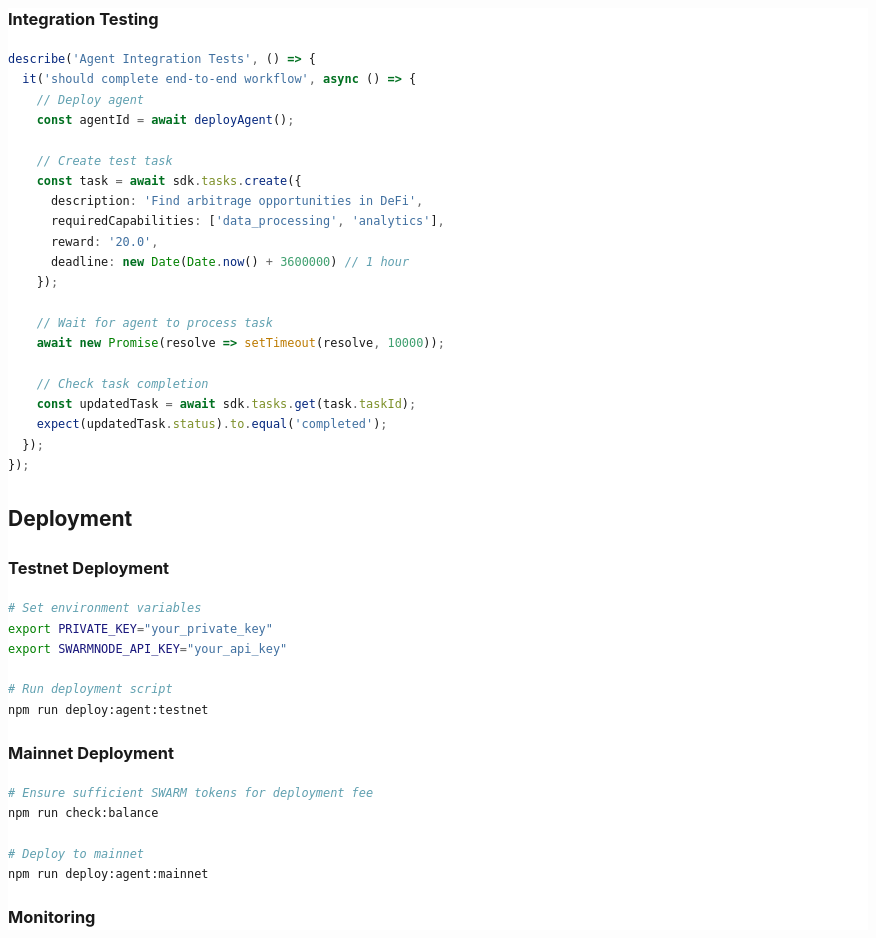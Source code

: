 ```typescript
```

### Integration Testing

```typescript
describe('Agent Integration Tests', () => {
  it('should complete end-to-end workflow', async () => {
    // Deploy agent
    const agentId = await deployAgent();
    
    // Create test task
    const task = await sdk.tasks.create({
      description: 'Find arbitrage opportunities in DeFi',
      requiredCapabilities: ['data_processing', 'analytics'],
      reward: '20.0',
      deadline: new Date(Date.now() + 3600000) // 1 hour
    });

    // Wait for agent to process task
    await new Promise(resolve => setTimeout(resolve, 10000));

    // Check task completion
    const updatedTask = await sdk.tasks.get(task.taskId);
    expect(updatedTask.status).to.equal('completed');
  });
});
```

## Deployment

### Testnet Deployment

```bash
# Set environment variables
export PRIVATE_KEY="your_private_key"
export SWARMNODE_API_KEY="your_api_key"

# Run deployment script
npm run deploy:agent:testnet
```

### Mainnet Deployment

```bash
# Ensure sufficient SWARM tokens for deployment fee
npm run check:balance

# Deploy to mainnet
npm run deploy:agent:mainnet
```

### Monitoring
